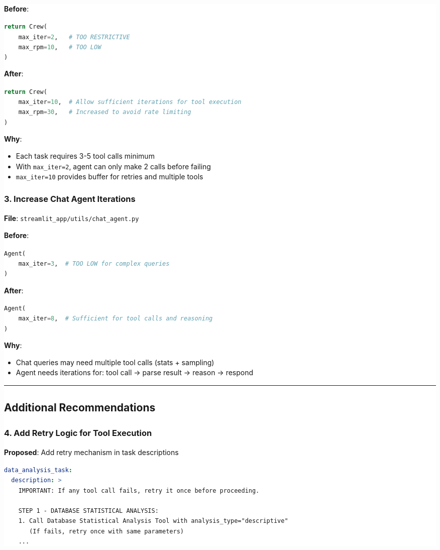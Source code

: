**Before**:
```python
return Crew(
    max_iter=2,   # TOO RESTRICTIVE
    max_rpm=10,   # TOO LOW
)
```

**After**:
```python
return Crew(
    max_iter=10,  # Allow sufficient iterations for tool execution
    max_rpm=30,   # Increased to avoid rate limiting
)
```

**Why**:
- Each task requires 3-5 tool calls minimum
- With `max_iter=2`, agent can only make 2 calls before failing
- `max_iter=10` provides buffer for retries and multiple tools

### 3. Increase Chat Agent Iterations

**File**: `streamlit_app/utils/chat_agent.py`

**Before**:
```python
Agent(
    max_iter=3,  # TOO LOW for complex queries
)
```

**After**:
```python
Agent(
    max_iter=8,  # Sufficient for tool calls and reasoning
)
```

**Why**:
- Chat queries may need multiple tool calls (stats + sampling)
- Agent needs iterations for: tool call → parse result → reason → respond

---

## Additional Recommendations

### 4. Add Retry Logic for Tool Execution

**Proposed**: Add retry mechanism in task descriptions

```yaml
data_analysis_task:
  description: >
    IMPORTANT: If any tool call fails, retry it once before proceeding.

    STEP 1 - DATABASE STATISTICAL ANALYSIS:
    1. Call Database Statistical Analysis Tool with analysis_type="descriptive"
       (If fails, retry once with same parameters)
    ...
```
